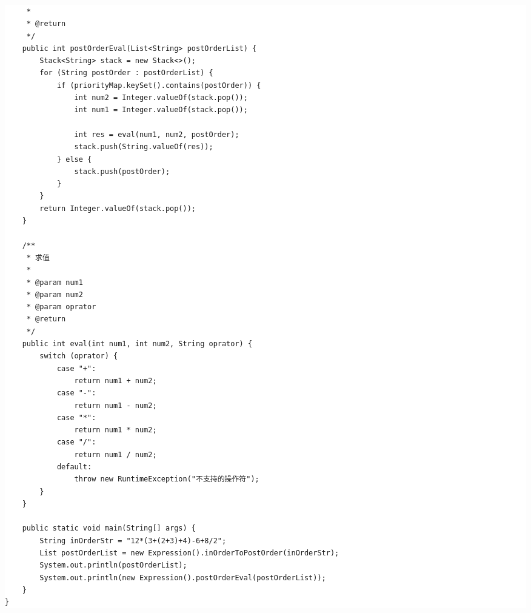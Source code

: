 ```
     *
     * @return
     */
    public int postOrderEval(List<String> postOrderList) {
        Stack<String> stack = new Stack<>();
        for (String postOrder : postOrderList) {
            if (priorityMap.keySet().contains(postOrder)) {
                int num2 = Integer.valueOf(stack.pop());
                int num1 = Integer.valueOf(stack.pop());

                int res = eval(num1, num2, postOrder);
                stack.push(String.valueOf(res));
            } else {
                stack.push(postOrder);
            }
        }
        return Integer.valueOf(stack.pop());
    }

    /**
     * 求值
     *
     * @param num1
     * @param num2
     * @param oprator
     * @return
     */
    public int eval(int num1, int num2, String oprator) {
        switch (oprator) {
            case "+":
                return num1 + num2;
            case "-":
                return num1 - num2;
            case "*":
                return num1 * num2;
            case "/":
                return num1 / num2;
            default:
                throw new RuntimeException("不支持的操作符");
        }
    }
    
    public static void main(String[] args) {
        String inOrderStr = "12*(3+(2+3)+4)-6+8/2";
        List postOrderList = new Expression().inOrderToPostOrder(inOrderStr);
        System.out.println(postOrderList);
        System.out.println(new Expression().postOrderEval(postOrderList));
    }
}

```
